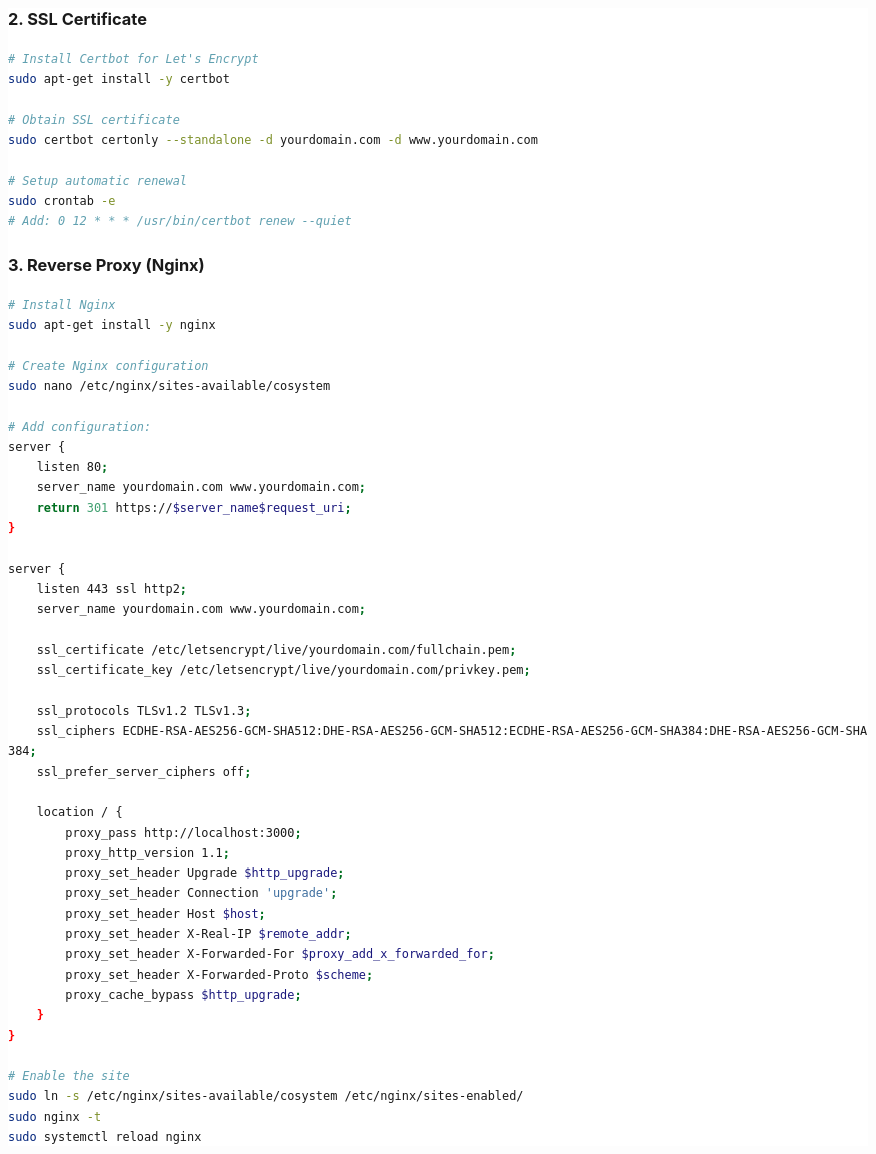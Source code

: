 ### 2. SSL Certificate

```bash
# Install Certbot for Let's Encrypt
sudo apt-get install -y certbot

# Obtain SSL certificate
sudo certbot certonly --standalone -d yourdomain.com -d www.yourdomain.com

# Setup automatic renewal
sudo crontab -e
# Add: 0 12 * * * /usr/bin/certbot renew --quiet
```

### 3. Reverse Proxy (Nginx)

```bash
# Install Nginx
sudo apt-get install -y nginx

# Create Nginx configuration
sudo nano /etc/nginx/sites-available/cosystem

# Add configuration:
server {
    listen 80;
    server_name yourdomain.com www.yourdomain.com;
    return 301 https://$server_name$request_uri;
}

server {
    listen 443 ssl http2;
    server_name yourdomain.com www.yourdomain.com;

    ssl_certificate /etc/letsencrypt/live/yourdomain.com/fullchain.pem;
    ssl_certificate_key /etc/letsencrypt/live/yourdomain.com/privkey.pem;

    ssl_protocols TLSv1.2 TLSv1.3;
    ssl_ciphers ECDHE-RSA-AES256-GCM-SHA512:DHE-RSA-AES256-GCM-SHA512:ECDHE-RSA-AES256-GCM-SHA384:DHE-RSA-AES256-GCM-SHA384;
    ssl_prefer_server_ciphers off;

    location / {
        proxy_pass http://localhost:3000;
        proxy_http_version 1.1;
        proxy_set_header Upgrade $http_upgrade;
        proxy_set_header Connection 'upgrade';
        proxy_set_header Host $host;
        proxy_set_header X-Real-IP $remote_addr;
        proxy_set_header X-Forwarded-For $proxy_add_x_forwarded_for;
        proxy_set_header X-Forwarded-Proto $scheme;
        proxy_cache_bypass $http_upgrade;
    }
}

# Enable the site
sudo ln -s /etc/nginx/sites-available/cosystem /etc/nginx/sites-enabled/
sudo nginx -t
sudo systemctl reload nginx
```
